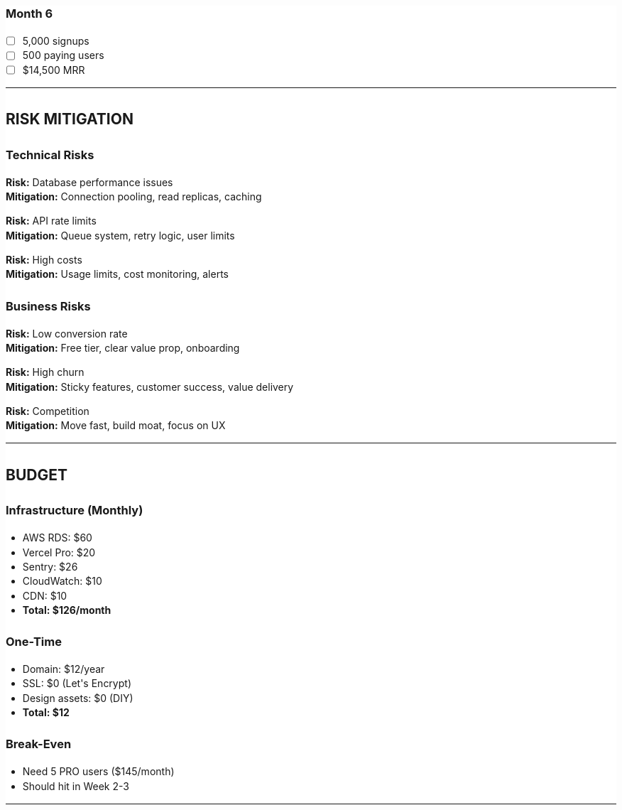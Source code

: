 ### Month 6
- [ ] 5,000 signups
- [ ] 500 paying users
- [ ] $14,500 MRR

---

## RISK MITIGATION

### Technical Risks
**Risk:** Database performance issues  
**Mitigation:** Connection pooling, read replicas, caching

**Risk:** API rate limits  
**Mitigation:** Queue system, retry logic, user limits

**Risk:** High costs  
**Mitigation:** Usage limits, cost monitoring, alerts

### Business Risks
**Risk:** Low conversion rate  
**Mitigation:** Free tier, clear value prop, onboarding

**Risk:** High churn  
**Mitigation:** Sticky features, customer success, value delivery

**Risk:** Competition  
**Mitigation:** Move fast, build moat, focus on UX

---

## BUDGET

### Infrastructure (Monthly)
- AWS RDS: $60
- Vercel Pro: $20
- Sentry: $26
- CloudWatch: $10
- CDN: $10
- **Total: $126/month**

### One-Time
- Domain: $12/year
- SSL: $0 (Let's Encrypt)
- Design assets: $0 (DIY)
- **Total: $12**

### Break-Even
- Need 5 PRO users ($145/month)
- Should hit in Week 2-3

---